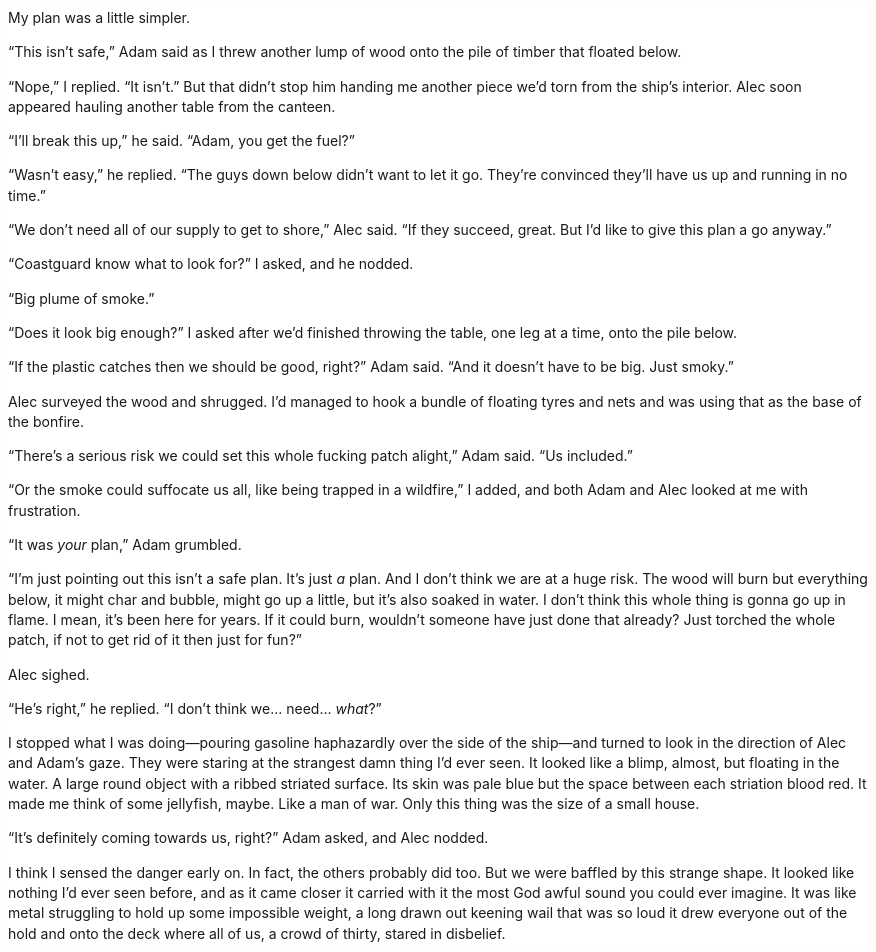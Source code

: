 My plan was a little simpler.

“This isn’t safe,” Adam said as I threw another lump of wood onto the pile of timber that floated below.

“Nope,” I replied. “It isn’t.” But that didn’t stop him handing me another piece we’d torn from the ship’s interior. Alec soon appeared hauling another table from the canteen.

“I’ll break this up,” he said. “Adam, you get the fuel?”

“Wasn’t easy,” he replied. “The guys down below didn’t want to let it go. They’re convinced they’ll have us up and running in no time.”

“We don’t need all of our supply to get to shore,” Alec said. “If they succeed, great. But I’d like to give this plan a go anyway.”

“Coastguard know what to look for?” I asked, and he nodded.

“Big plume of smoke.”

“Does it look big enough?” I asked after we’d finished throwing the table, one leg at a time, onto the pile below.

“If the plastic catches then we should be good, right?” Adam said. “And it doesn’t have to be big. Just smoky.”

Alec surveyed the wood and shrugged. I’d managed to hook a bundle of floating tyres and nets and was using that as the base of the bonfire.

“There’s a serious risk we could set this whole fucking patch alight,” Adam said. “Us included.”

“Or the smoke could suffocate us all, like being trapped in a wildfire,” I added, and both Adam and Alec looked at me with frustration.

“It was *your* plan,” Adam grumbled.

“I’m just pointing out this isn’t a safe plan. It’s just *a* plan. And I don’t think we are at a huge risk. The wood will burn but everything below, it might char and bubble, might go up a little, but it’s also soaked in water. I don’t think this whole thing is gonna go up in flame. I mean, it’s been here for years. If it could burn, wouldn’t someone have just done that already? Just torched the whole patch, if not to get rid of it then just for fun?”

Alec sighed.

“He’s right,” he replied. “I don’t think we… need… *what*?”

I stopped what I was doing—pouring gasoline haphazardly over the side of the ship—and turned to look in the direction of Alec and Adam’s gaze. They were staring at the strangest damn thing I’d ever seen. It looked like a blimp, almost, but floating in the water. A large round object with a ribbed striated surface. Its skin was pale blue but the space between each striation blood red. It made me think of some jellyfish, maybe. Like a man of war. Only this thing was the size of a small house.

“It’s definitely coming towards us, right?” Adam asked, and Alec nodded.

I think I sensed the danger early on. In fact, the others probably did too. But we were baffled by this strange shape. It looked like nothing I’d ever seen before, and as it came closer it carried with it the most God awful sound you could ever imagine. It was like metal struggling to hold up some impossible weight, a long drawn out keening wail that was so loud it drew everyone out of the hold and onto the deck where all of us, a crowd of thirty, stared in disbelief.

